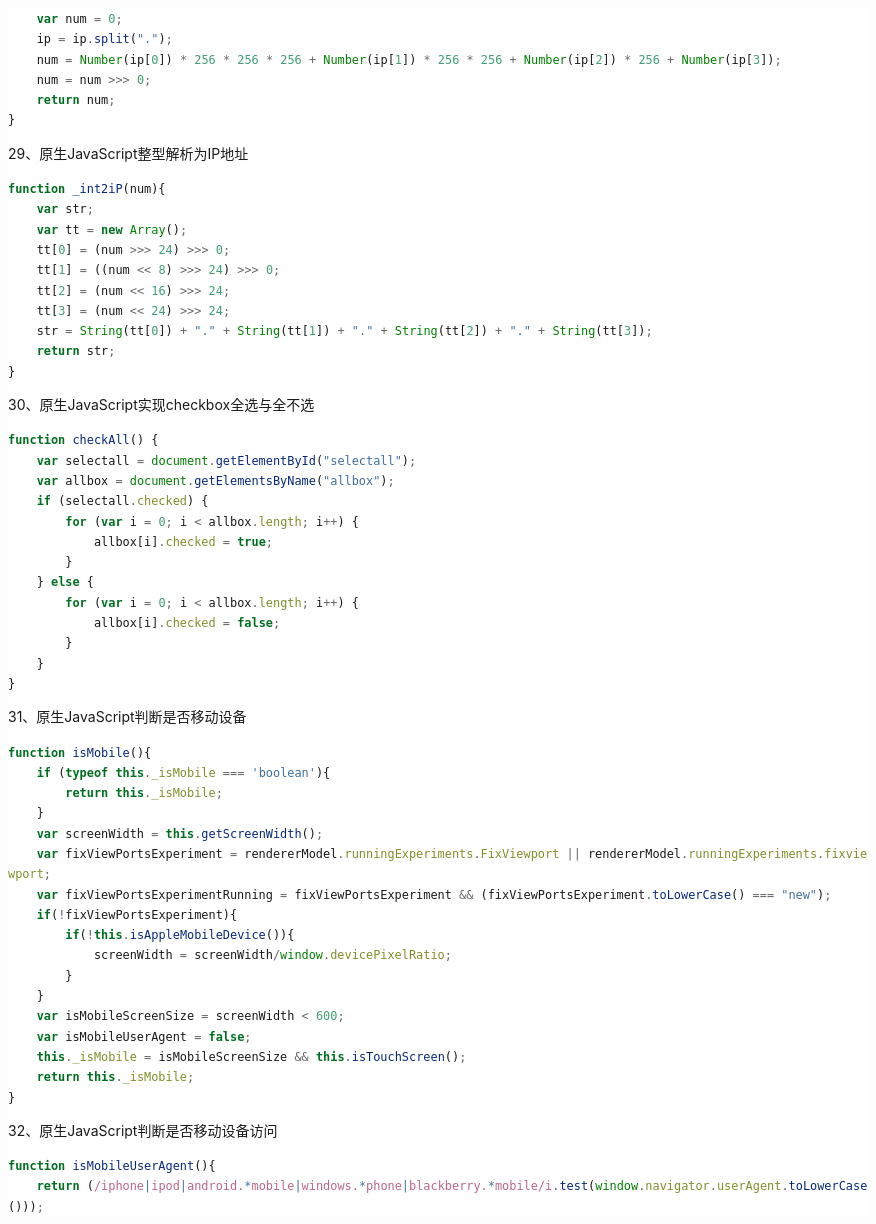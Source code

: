```javascript  
    var num = 0;
    ip = ip.split(".");
    num = Number(ip[0]) * 256 * 256 * 256 + Number(ip[1]) * 256 * 256 + Number(ip[2]) * 256 + Number(ip[3]);
    num = num >>> 0;
    return num;
}
```
29、原生JavaScript整型解析为IP地址
```javascript  
function _int2iP(num){
    var str;
    var tt = new Array();
    tt[0] = (num >>> 24) >>> 0;
    tt[1] = ((num << 8) >>> 24) >>> 0;
    tt[2] = (num << 16) >>> 24;
    tt[3] = (num << 24) >>> 24;
    str = String(tt[0]) + "." + String(tt[1]) + "." + String(tt[2]) + "." + String(tt[3]);
    return str;
}
```
30、原生JavaScript实现checkbox全选与全不选
```javascript
function checkAll() {
    var selectall = document.getElementById("selectall");
    var allbox = document.getElementsByName("allbox");
    if (selectall.checked) {
        for (var i = 0; i < allbox.length; i++) {
            allbox[i].checked = true;
        }
    } else {
        for (var i = 0; i < allbox.length; i++) {
            allbox[i].checked = false;
        }
    }
}
```

31、原生JavaScript判断是否移动设备
```javascript  
function isMobile(){
    if (typeof this._isMobile === 'boolean'){
        return this._isMobile;
    }
    var screenWidth = this.getScreenWidth();
    var fixViewPortsExperiment = rendererModel.runningExperiments.FixViewport || rendererModel.runningExperiments.fixviewport;
    var fixViewPortsExperimentRunning = fixViewPortsExperiment && (fixViewPortsExperiment.toLowerCase() === "new");
    if(!fixViewPortsExperiment){
        if(!this.isAppleMobileDevice()){
            screenWidth = screenWidth/window.devicePixelRatio;
        }
    }
    var isMobileScreenSize = screenWidth < 600;
    var isMobileUserAgent = false;
    this._isMobile = isMobileScreenSize && this.isTouchScreen();
    return this._isMobile;
}
```
32、原生JavaScript判断是否移动设备访问
```javascript
function isMobileUserAgent(){
    return (/iphone|ipod|android.*mobile|windows.*phone|blackberry.*mobile/i.test(window.navigator.userAgent.toLowerCase()));
```